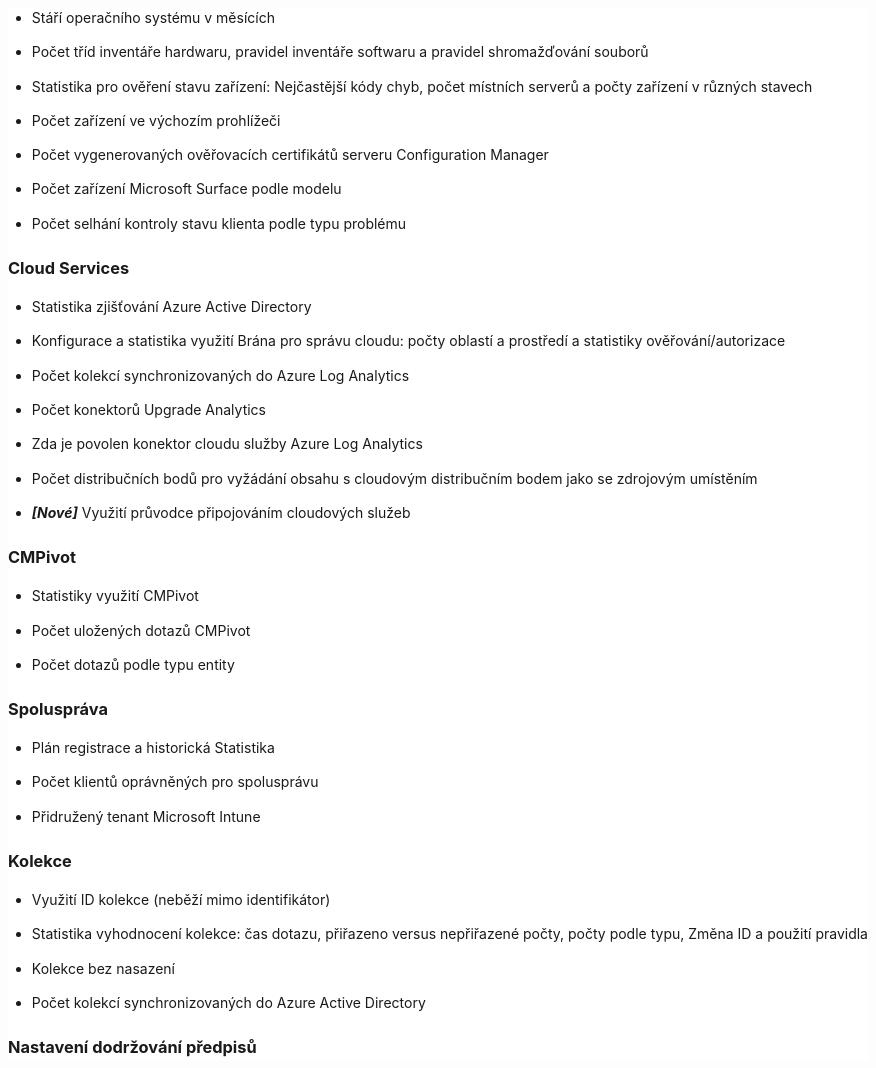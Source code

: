 - Stáří operačního systému v měsících  

- Počet tříd inventáře hardwaru, pravidel inventáře softwaru a pravidel shromažďování souborů  

- Statistika pro ověření stavu zařízení: Nejčastější kódy chyb, počet místních serverů a počty zařízení v různých stavech  

- Počet zařízení ve výchozím prohlížeči  

- Počet vygenerovaných ověřovacích certifikátů serveru Configuration Manager  

- Počet zařízení Microsoft Surface podle modelu  

- Počet selhání kontroly stavu klienta podle typu problému

### <a name="cloud-services"></a>Cloud Services  

- Statistika zjišťování Azure Active Directory  

- Konfigurace a statistika využití Brána pro správu cloudu: počty oblastí a prostředí a statistiky ověřování/autorizace  

- Počet kolekcí synchronizovaných do Azure Log Analytics  

- Počet konektorů Upgrade Analytics  

- Zda je povolen konektor cloudu služby Azure Log Analytics  

- Počet distribučních bodů pro vyžádání obsahu s cloudovým distribučním bodem jako se zdrojovým umístěním

- ***[Nové]*** Využití průvodce připojováním cloudových služeb

### <a name="cmpivot"></a>CMPivot

- Statistiky využití CMPivot  

- Počet uložených dotazů CMPivot  

- Počet dotazů podle typu entity  

### <a name="co-management"></a>Spoluspráva  

- Plán registrace a historická Statistika  

- Počet klientů oprávněných pro spolusprávu  

- Přidružený tenant Microsoft Intune  

### <a name="collections"></a>Kolekce  

- Využití ID kolekce (neběží mimo identifikátor)  

- Statistika vyhodnocení kolekce: čas dotazu, přiřazeno versus nepřiřazené počty, počty podle typu, Změna ID a použití pravidla  

- Kolekce bez nasazení  

- Počet kolekcí synchronizovaných do Azure Active Directory

### <a name="compliance-settings"></a>Nastavení dodržování předpisů  
